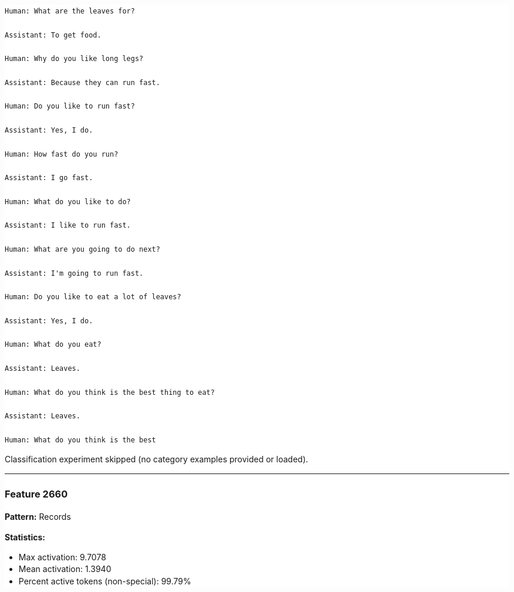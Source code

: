 ```
Human: What are the leaves for?

Assistant: To get food.

Human: Why do you like long legs?

Assistant: Because they can run fast.

Human: Do you like to run fast?

Assistant: Yes, I do.

Human: How fast do you run?

Assistant: I go fast.

Human: What do you like to do?

Assistant: I like to run fast.

Human: What are you going to do next?

Assistant: I'm going to run fast.

Human: Do you like to eat a lot of leaves?

Assistant: Yes, I do.

Human: What do you eat?

Assistant: Leaves.

Human: What do you think is the best thing to eat?

Assistant: Leaves.

Human: What do you think is the best
```

Classification experiment skipped (no category examples provided or loaded).

---

### Feature 2660

**Pattern:** Records

**Statistics:**
- Max activation: 9.7078
- Mean activation: 1.3940
- Percent active tokens (non-special): 99.79%
